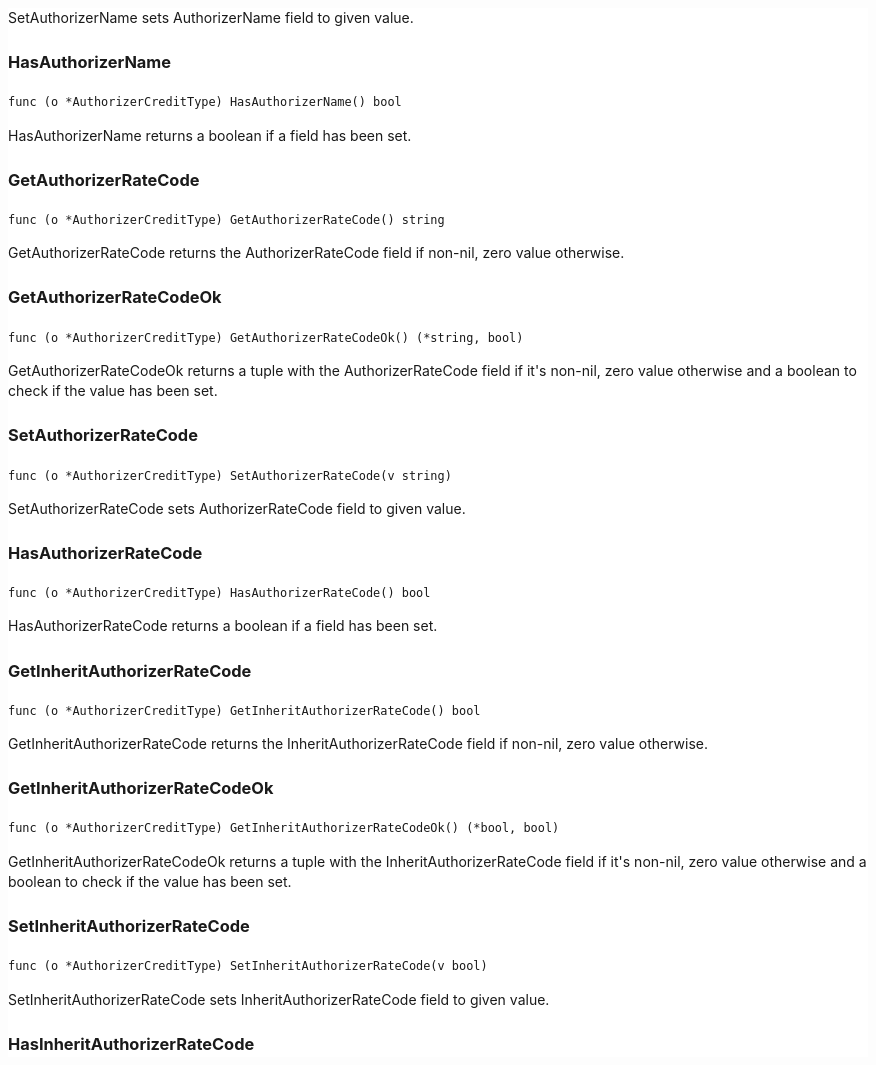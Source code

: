 SetAuthorizerName sets AuthorizerName field to given value.

### HasAuthorizerName

`func (o *AuthorizerCreditType) HasAuthorizerName() bool`

HasAuthorizerName returns a boolean if a field has been set.

### GetAuthorizerRateCode

`func (o *AuthorizerCreditType) GetAuthorizerRateCode() string`

GetAuthorizerRateCode returns the AuthorizerRateCode field if non-nil, zero value otherwise.

### GetAuthorizerRateCodeOk

`func (o *AuthorizerCreditType) GetAuthorizerRateCodeOk() (*string, bool)`

GetAuthorizerRateCodeOk returns a tuple with the AuthorizerRateCode field if it's non-nil, zero value otherwise
and a boolean to check if the value has been set.

### SetAuthorizerRateCode

`func (o *AuthorizerCreditType) SetAuthorizerRateCode(v string)`

SetAuthorizerRateCode sets AuthorizerRateCode field to given value.

### HasAuthorizerRateCode

`func (o *AuthorizerCreditType) HasAuthorizerRateCode() bool`

HasAuthorizerRateCode returns a boolean if a field has been set.

### GetInheritAuthorizerRateCode

`func (o *AuthorizerCreditType) GetInheritAuthorizerRateCode() bool`

GetInheritAuthorizerRateCode returns the InheritAuthorizerRateCode field if non-nil, zero value otherwise.

### GetInheritAuthorizerRateCodeOk

`func (o *AuthorizerCreditType) GetInheritAuthorizerRateCodeOk() (*bool, bool)`

GetInheritAuthorizerRateCodeOk returns a tuple with the InheritAuthorizerRateCode field if it's non-nil, zero value otherwise
and a boolean to check if the value has been set.

### SetInheritAuthorizerRateCode

`func (o *AuthorizerCreditType) SetInheritAuthorizerRateCode(v bool)`

SetInheritAuthorizerRateCode sets InheritAuthorizerRateCode field to given value.

### HasInheritAuthorizerRateCode
